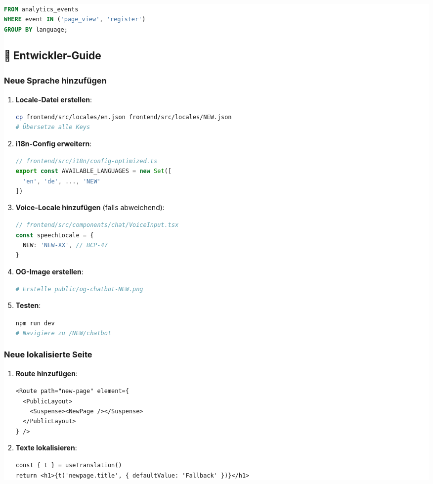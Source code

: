 ```sql
FROM analytics_events
WHERE event IN ('page_view', 'register')
GROUP BY language;
```

## 🔧 Entwickler-Guide

### Neue Sprache hinzufügen
1. **Locale-Datei erstellen**:
   ```bash
   cp frontend/src/locales/en.json frontend/src/locales/NEW.json
   # Übersetze alle Keys
   ```

2. **i18n-Config erweitern**:
   ```typescript
   // frontend/src/i18n/config-optimized.ts
   export const AVAILABLE_LANGUAGES = new Set([
     'en', 'de', ..., 'NEW'
   ])
   ```

3. **Voice-Locale hinzufügen** (falls abweichend):
   ```typescript
   // frontend/src/components/chat/VoiceInput.tsx
   const speechLocale = {
     NEW: 'NEW-XX', // BCP-47
   }
   ```

4. **OG-Image erstellen**:
   ```bash
   # Erstelle public/og-chatbot-NEW.png
   ```

5. **Testen**:
   ```bash
   npm run dev
   # Navigiere zu /NEW/chatbot
   ```

### Neue lokalisierte Seite
1. **Route hinzufügen**:
   ```tsx
   <Route path="new-page" element={
     <PublicLayout>
       <Suspense><NewPage /></Suspense>
     </PublicLayout>
   } />
   ```

2. **Texte lokalisieren**:
   ```tsx
   const { t } = useTranslation()
   return <h1>{t('newpage.title', { defaultValue: 'Fallback' })}</h1>
   ```
